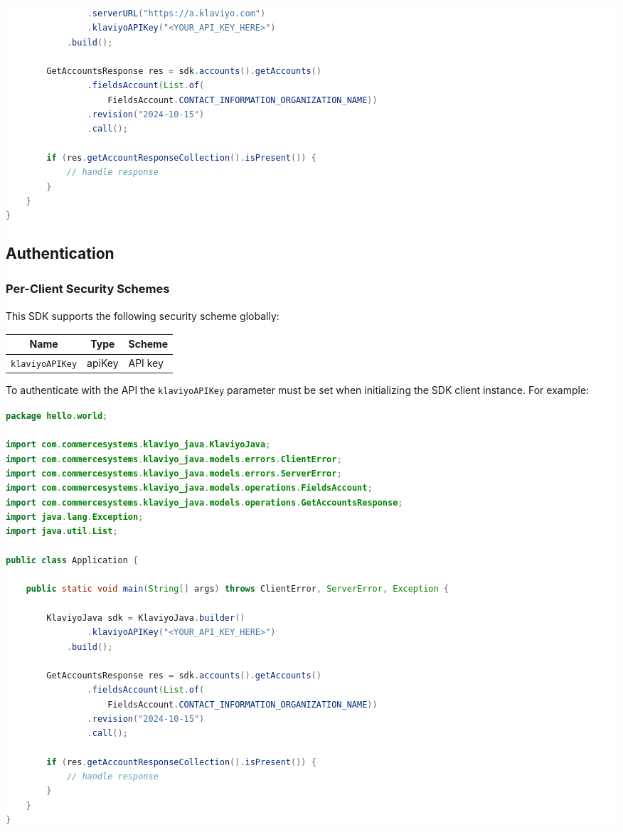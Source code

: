 ```java
                .serverURL("https://a.klaviyo.com")
                .klaviyoAPIKey("<YOUR_API_KEY_HERE>")
            .build();

        GetAccountsResponse res = sdk.accounts().getAccounts()
                .fieldsAccount(List.of(
                    FieldsAccount.CONTACT_INFORMATION_ORGANIZATION_NAME))
                .revision("2024-10-15")
                .call();

        if (res.getAccountResponseCollection().isPresent()) {
            // handle response
        }
    }
}
```



## Authentication

### Per-Client Security Schemes

This SDK supports the following security scheme globally:

| Name            | Type   | Scheme  |
| --------------- | ------ | ------- |
| `klaviyoAPIKey` | apiKey | API key |

To authenticate with the API the `klaviyoAPIKey` parameter must be set when initializing the SDK client instance. For example:
```java
package hello.world;

import com.commercesystems.klaviyo_java.KlaviyoJava;
import com.commercesystems.klaviyo_java.models.errors.ClientError;
import com.commercesystems.klaviyo_java.models.errors.ServerError;
import com.commercesystems.klaviyo_java.models.operations.FieldsAccount;
import com.commercesystems.klaviyo_java.models.operations.GetAccountsResponse;
import java.lang.Exception;
import java.util.List;

public class Application {

    public static void main(String[] args) throws ClientError, ServerError, Exception {

        KlaviyoJava sdk = KlaviyoJava.builder()
                .klaviyoAPIKey("<YOUR_API_KEY_HERE>")
            .build();

        GetAccountsResponse res = sdk.accounts().getAccounts()
                .fieldsAccount(List.of(
                    FieldsAccount.CONTACT_INFORMATION_ORGANIZATION_NAME))
                .revision("2024-10-15")
                .call();

        if (res.getAccountResponseCollection().isPresent()) {
            // handle response
        }
    }
}
```
